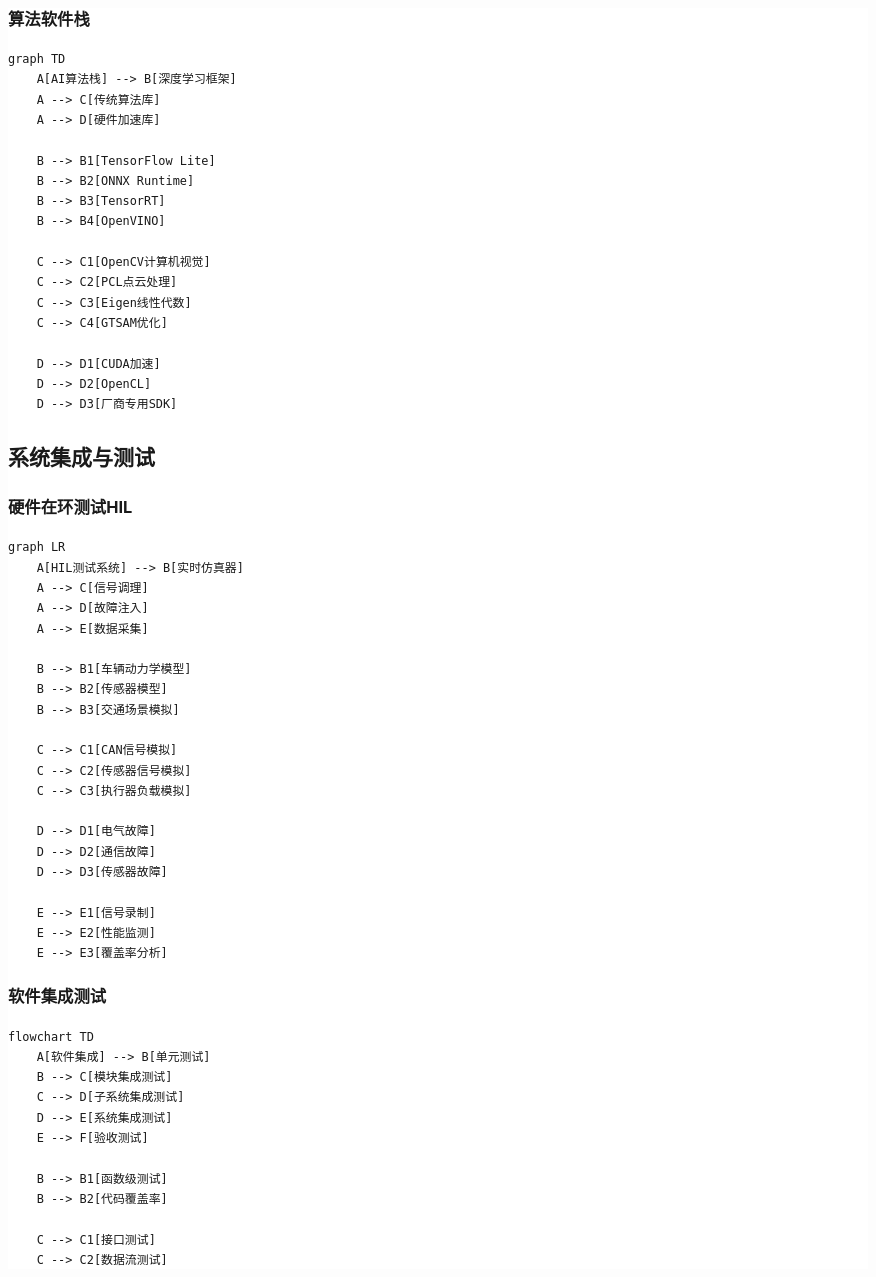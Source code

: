 ### 算法软件栈
```mermaid
graph TD
    A[AI算法栈] --> B[深度学习框架]
    A --> C[传统算法库]
    A --> D[硬件加速库]
    
    B --> B1[TensorFlow Lite]
    B --> B2[ONNX Runtime]
    B --> B3[TensorRT]
    B --> B4[OpenVINO]
    
    C --> C1[OpenCV计算机视觉]
    C --> C2[PCL点云处理]
    C --> C3[Eigen线性代数]
    C --> C4[GTSAM优化]
    
    D --> D1[CUDA加速]
    D --> D2[OpenCL]
    D --> D3[厂商专用SDK]
```

## 系统集成与测试

### 硬件在环测试HIL
```mermaid
graph LR
    A[HIL测试系统] --> B[实时仿真器]
    A --> C[信号调理]
    A --> D[故障注入]
    A --> E[数据采集]
    
    B --> B1[车辆动力学模型]
    B --> B2[传感器模型]
    B --> B3[交通场景模拟]
    
    C --> C1[CAN信号模拟]
    C --> C2[传感器信号模拟]
    C --> C3[执行器负载模拟]
    
    D --> D1[电气故障]
    D --> D2[通信故障]
    D --> D3[传感器故障]
    
    E --> E1[信号录制]
    E --> E2[性能监测]
    E --> E3[覆盖率分析]
```

### 软件集成测试
```mermaid
flowchart TD
    A[软件集成] --> B[单元测试]
    B --> C[模块集成测试]
    C --> D[子系统集成测试]
    D --> E[系统集成测试]
    E --> F[验收测试]
    
    B --> B1[函数级测试]
    B --> B2[代码覆盖率]
    
    C --> C1[接口测试]
    C --> C2[数据流测试]
```